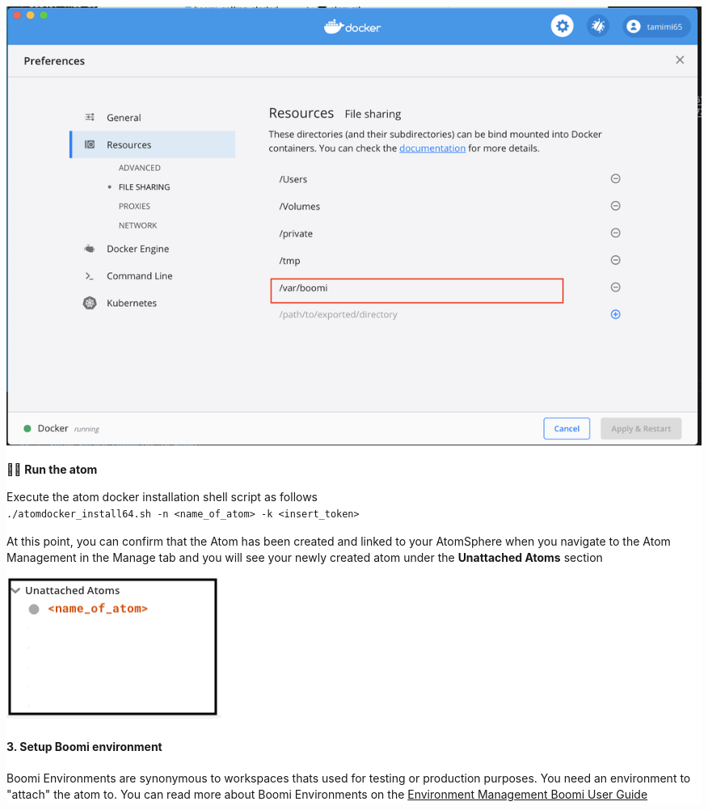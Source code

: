 ![docker-sharing](img/docker-sharing.png "docker-sharing")

🏃‍♂️ **Run the atom**

Execute the atom docker installation shell script as follows     
`./atomdocker_install64.sh -n <name_of_atom> -k <insert_token>`


At this point, you can confirm that the Atom has been created and linked to your AtomSphere when you navigate to the Atom Management in the Manage tab and you will see your newly created atom under the **Unattached Atoms** section

![unattached-atom](img/unattached-atom.png "unattached-atom")

#### 3. Setup Boomi environment

Boomi Environments are synonymous to workspaces thats used for testing or production purposes. You need an environment to "attach" the atom to. You can read more about Boomi Environments on the [Environment Management Boomi User Guide](https://help.boomi.com/bundle/integration/page/c-atm-Environment_management_1ec94aeb-ffaf-4cec-a3b0-483c2af3967c.html)
